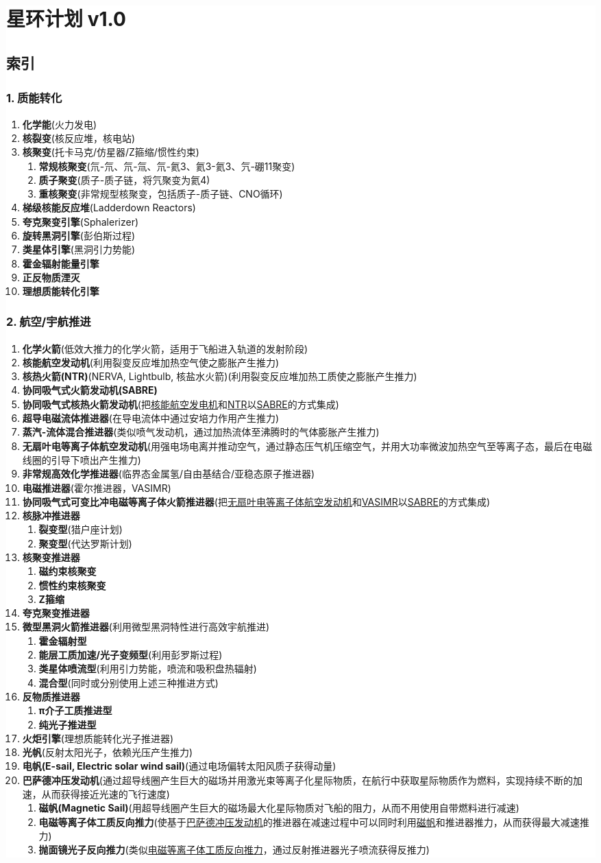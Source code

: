 # 星环计划 v1.0

## 索引

### 1. 质能转化

1. <span id="化学能">**化学能**</span>(火力发电)
2. <span id="核裂变">**核裂变**</span>(核反应堆，核电站)
3. <span id="核聚变">**核聚变**</span>(托卡马克/仿星器/Z箍缩/惯性约束)
   1. <span id="常规核聚变">**常规核聚变**</span>(氘-氘、氘-氚、氘-氦3、氦3-氦3、氕-硼11聚变)
   2. <span id="质子聚变">**质子聚变**</span>(质子-质子链，将氕聚变为氦4)
   3. <span id="重核聚变">**重核聚变**</span>(非常规型核聚变，包括质子-质子链、CNO循环)
4. <span id="梯级核能反应堆">**梯级核能反应堆**</span>(Ladderdown Reactors)
5. <span id="夸克聚变引擎">**夸克聚变引擎**</span>(Sphalerizer)
6. <span id="旋转黑洞引擎">**旋转黑洞引擎**</span>(彭伯斯过程)
7. <span id="类星体引擎">**类星体引擎**</span>(黑洞引力势能)
8. <span id="霍金辐射能量引擎">**霍金辐射能量引擎**</span>
9. <span id="正反物质湮灭">**正反物质湮灭**</span>
10. <span id="理想质能转化引擎">**理想质能转化引擎**</span>

### 2. 航空/宇航推进

1. <span id="化学火箭">**化学火箭**</span>(低效大推力的化学火箭，适用于飞船进入轨道的发射阶段)
2. <span id="核能航空发动机">**核能航空发动机**</span>(利用裂变反应堆加热空气使之膨胀产生推力)
3. <span id="NTR">**核热火箭(NTR)**</span>(NERVA, Lightbulb, 核盐水火箭)(利用裂变反应堆加热工质使之膨胀产生推力)
4. <span id="SABRE">**协同吸气式火箭发动机(SABRE)**</span>
5. <span id="协同吸气式核热火箭发动机">**协同吸气式核热火箭发动机**</span>(把[核能航空发电机](#核能航空发动机)和[NTR](#NTR)以[SABRE](#SABRE)的方式集成)
6. <span id="超导电磁流体推进器">**超导电磁流体推进器**</span>(在导电流体中通过安培力作用产生推力)
7. <span id="蒸汽-流体混合推进器">**蒸汽-流体混合推进器**</span>(类似喷气发动机，通过加热流体至沸腾时的气体膨胀产生推力)
8. <span id="无扇叶电等离子体航空发动机">**无扇叶电等离子体航空发动机**</span>(用强电场电离并推动空气，通过静态压气机压缩空气，并用大功率微波加热空气至等离子态，最后在电磁线圈的引导下喷出产生推力)
10. **非常规高效化学推进器**(临界态金属氢/自由基结合/亚稳态原子推进器)
11. <span id="电磁推进器">**电磁推进器**</span>(霍尔推进器，VASIMR)
11. <span id="协同吸气式可变比冲电磁等离子体火箭推进器">**协同吸气式可变比冲电磁等离子体火箭推进器**</span>(把[无扇叶电等离子体航空发动机](#无扇叶电等离子体航空发动机)和[VASIMR](#电磁推进器)以[SABRE](#SABRE)的方式集成)
12. <span id="核脉冲推进器">**核脉冲推进器**</span>
    1. **裂变型**(猎户座计划)
    2. **聚变型**(代达罗斯计划)
13. <span id="核聚变推进器">**核聚变推进器**</span>
    1. **磁约束核聚变**
    2. **惯性约束核聚变**
    3. **Z箍缩**
14. <span id="夸克聚变推进器">**夸克聚变推进器**</span>
15. <span id="微型黑洞火箭推进器">**微型黑洞火箭推进器**</span>(利用微型黑洞特性进行高效宇航推进)
    1. **霍金辐射型**
    2. **能层工质加速/光子变频型**(利用彭罗斯过程)
    3. **类星体喷流型**(利用引力势能，喷流和吸积盘热辐射)
    4. **混合型**(同时或分别使用上述三种推进方式)
16. <span id="反物质推进器">**反物质推进器**</span>
    1. **π介子工质推进型**
    2. **纯光子推进型**
17. <span id="火炬引擎">**火炬引擎**</span>(理想质能转化光子推进器)
18. <span id="光帆">**光帆**</span>(反射太阳光子，依赖光压产生推力)
19. <span id="电帆">**电帆(E-sail, Electric solar wind sail)**</span>(通过电场偏转太阳风质子获得动量)
20. <span id="巴萨德冲压发动机">**巴萨德冲压发动机**</span>(通过超导线圈产生巨大的磁场并用激光束等离子化星际物质，在航行中获取星际物质作为燃料，实现持续不断的加速，从而获得接近光速的飞行速度)
    1. <span id="磁帆">**磁帆(Magnetic Sail)**</span>(用超导线圈产生巨大的磁场最大化星际物质对飞船的阻力，从而不用使用自带燃料进行减速)
    2. <span id="电磁等离子体工质反向推力">**电磁等离子体工质反向推力**</span>(使基于[巴萨德冲压发动机](#巴萨德冲压发动机)的推进器在减速过程中可以同时利用[磁帆](#磁帆)和推进器推力，从而获得最大减速推力)
    3. <span id="抛面镜光子反向推力">**抛面镜光子反向推力**</span>(类似[电磁等离子体工质反向推力](#电磁等离子体工质反向推力)，通过反射推进器光子喷流获得反推力)